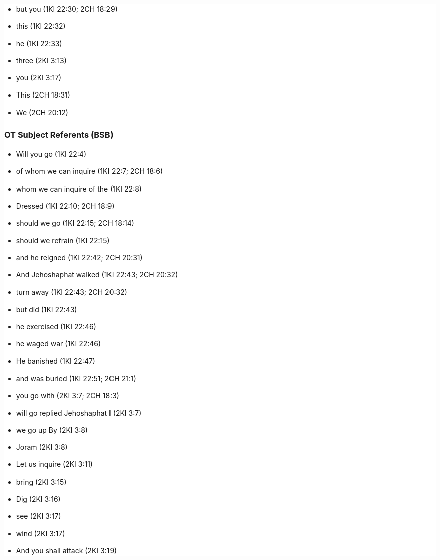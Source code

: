 * but you (1KI 22:30; 2CH 18:29)

* this (1KI 22:32)

* he (1KI 22:33)

* three (2KI 3:13)

* you (2KI 3:17)

* This (2CH 18:31)

* We (2CH 20:12)



### OT Subject Referents (BSB)

* Will you go (1KI 22:4)

* of whom we can inquire (1KI 22:7; 2CH 18:6)

* whom we can inquire of the (1KI 22:8)

* Dressed (1KI 22:10; 2CH 18:9)

* should we go (1KI 22:15; 2CH 18:14)

* should we refrain (1KI 22:15)

* and he reigned (1KI 22:42; 2CH 20:31)

* And Jehoshaphat walked (1KI 22:43; 2CH 20:32)

* turn away (1KI 22:43; 2CH 20:32)

* but did (1KI 22:43)

* he exercised (1KI 22:46)

* he waged war (1KI 22:46)

* He banished (1KI 22:47)

* and was buried (1KI 22:51; 2CH 21:1)

* you go with (2KI 3:7; 2CH 18:3)

* will go replied Jehoshaphat I (2KI 3:7)

* we go up By (2KI 3:8)

* Joram (2KI 3:8)

* Let us inquire (2KI 3:11)

* bring (2KI 3:15)

* Dig (2KI 3:16)

* see (2KI 3:17)

* wind (2KI 3:17)

* And you shall attack (2KI 3:19)
